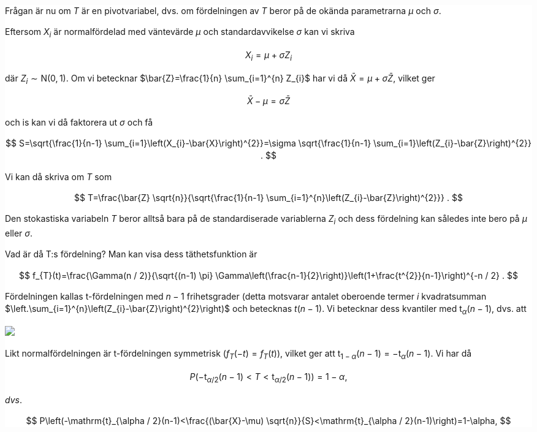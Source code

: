 Frågan är nu om $T$ är en pivotvariabel, dvs. om fördelningen av $T$ beror på de okända parametrarna $\mu$ och $\sigma$.

Eftersom $X_{i}$ är normalfördelad med väntevärde $\mu$ och standardavvikelse $\sigma$ kan vi skriva

$$
X_{i}=\mu+\sigma Z_{i}
$$

där $Z_{i} \sim \mathrm{N}(0,1)$. Om vi betecknar $\bar{Z}=\frac{1}{n} \sum_{i=1}^{n} Z_{i}$ har vi då $\bar{X}=\mu+\sigma \bar{Z}$, vilket ger

$$
\bar{X}-\mu=\sigma \bar{Z}
$$

och is kan vi då faktorera ut $\sigma$ och få

$$
S=\sqrt{\frac{1}{n-1} \sum_{i=1}\left(X_{i}-\bar{X}\right)^{2}}=\sigma \sqrt{\frac{1}{n-1} \sum_{i=1}\left(Z_{i}-\bar{Z}\right)^{2}} .
$$

Vi kan då skriva om $T$ som

$$
T=\frac{\bar{Z} \sqrt{n}}{\sqrt{\frac{1}{n-1} \sum_{i=1}^{n}\left(Z_{i}-\bar{Z}\right)^{2}}} .
$$

Den stokastiska variabeln $T$ beror alltså bara på de standardiserade variablerna $Z_{i}$ och dess fördelning kan således inte bero på $\mu$ eller $\sigma$.

Vad är då T:s fördelning? Man kan visa dess täthetsfunktion är

$$
f_{T}(t)=\frac{\Gamma(n / 2)}{\sqrt{(n-1) \pi} \Gamma\left(\frac{n-1}{2}\right)}\left(1+\frac{t^{2}}{n-1}\right)^{-n / 2} .
$$

Fördelningen kallas t-fördelningen med $n-1$ frihetsgrader (detta motsvarar antalet oberoende termer $i$ kvadratsumman $\left.\sum_{i=1}^{n}\left(Z_{i}-\bar{Z}\right)^{2}\right)$ och betecknas $t(n-1)$. Vi betecknar dess kvantiler med $\mathrm{t}_{\alpha}(n-1)$, dvs. att

![](https://cdn.mathpix.com/cropped/2022_11_17_e94059db2c7bd7807eb9g-06.jpg?height=604&width=742&top_left_y=381&top_left_x=667)

Likt normalfördelningen är t-fördelningen symmetrisk $\left(f_{T}(-t)=f_{T}(t)\right)$, vilket ger att $\mathrm{t}_{1-\alpha}(n-1)=-\mathrm{t}_{\alpha}(n-1)$. Vi har då

$$
P\left(-\mathrm{t}_{\alpha / 2}(n-1)<T<\mathrm{t}_{\alpha / 2}(n-1)\right)=1-\alpha,
$$

$d v s$.

$$
P\left(-\mathrm{t}_{\alpha / 2}(n-1)<\frac{(\bar{X}-\mu) \sqrt{n}}{S}<\mathrm{t}_{\alpha / 2}(n-1)\right)=1-\alpha,
$$
